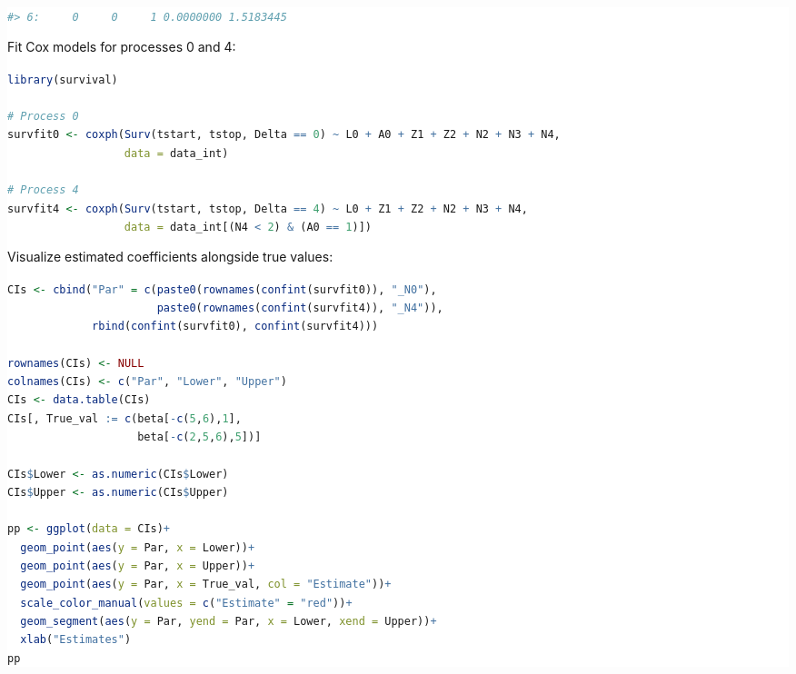 ``` r
#> 6:     0     0     1 0.0000000 1.5183445
```

Fit Cox models for processes 0 and 4:

``` r
library(survival)

# Process 0
survfit0 <- coxph(Surv(tstart, tstop, Delta == 0) ~ L0 + A0 + Z1 + Z2 + N2 + N3 + N4, 
                  data = data_int)

# Process 4
survfit4 <- coxph(Surv(tstart, tstop, Delta == 4) ~ L0 + Z1 + Z2 + N2 + N3 + N4, 
                  data = data_int[(N4 < 2) & (A0 == 1)])
```

Visualize estimated coefficients alongside true values:

``` r
CIs <- cbind("Par" = c(paste0(rownames(confint(survfit0)), "_N0"), 
                       paste0(rownames(confint(survfit4)), "_N4")), 
             rbind(confint(survfit0), confint(survfit4)))

rownames(CIs) <- NULL
colnames(CIs) <- c("Par", "Lower", "Upper")
CIs <- data.table(CIs)
CIs[, True_val := c(beta[-c(5,6),1],
                    beta[-c(2,5,6),5])]

CIs$Lower <- as.numeric(CIs$Lower)
CIs$Upper <- as.numeric(CIs$Upper)

pp <- ggplot(data = CIs)+
  geom_point(aes(y = Par, x = Lower))+
  geom_point(aes(y = Par, x = Upper))+
  geom_point(aes(y = Par, x = True_val, col = "Estimate"))+
  scale_color_manual(values = c("Estimate" = "red"))+
  geom_segment(aes(y = Par, yend = Par, x = Lower, xend = Upper))+
  xlab("Estimates")
pp
```
